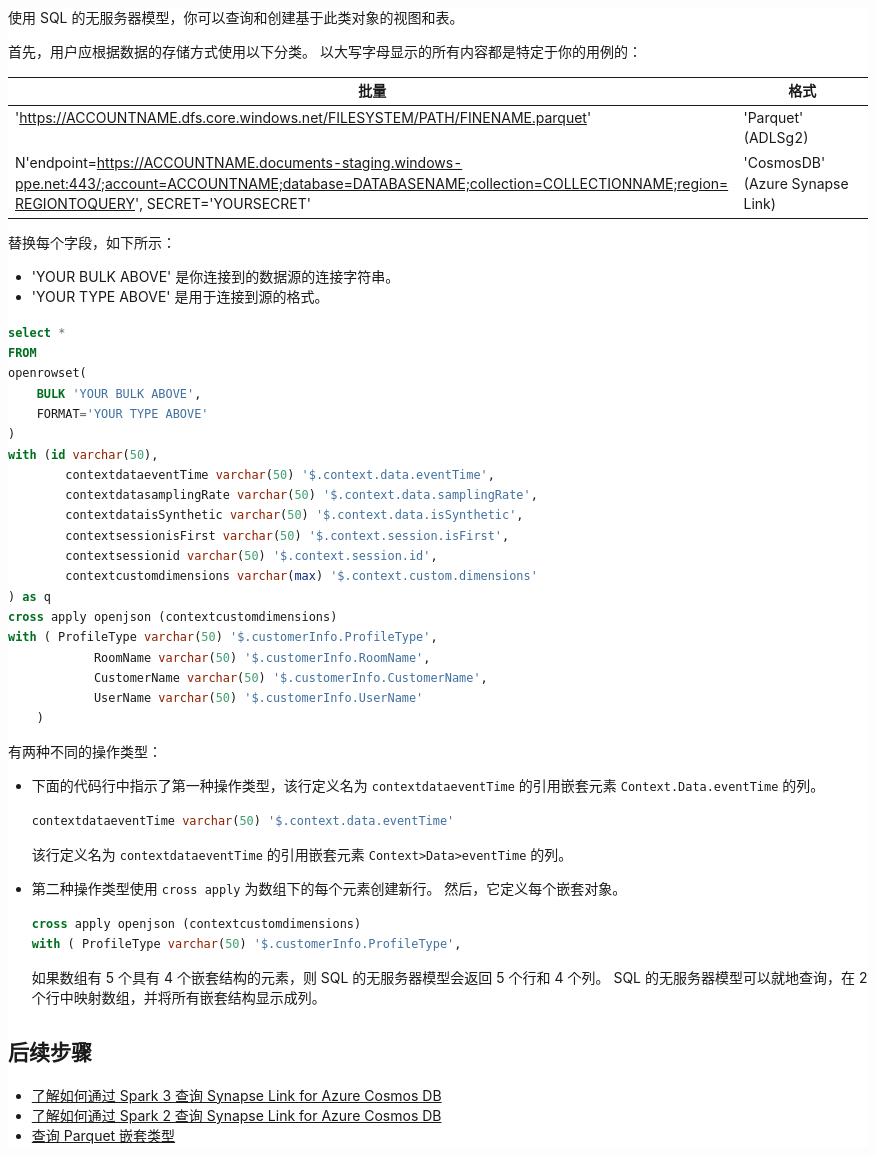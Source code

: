 使用 SQL 的无服务器模型，你可以查询和创建基于此类对象的视图和表。

首先，用户应根据数据的存储方式使用以下分类。 以大写字母显示的所有内容都是特定于你的用例的：

| 批量 | 格式 |
| ------ | ------ |
| 'https://ACCOUNTNAME.dfs.core.windows.net/FILESYSTEM/PATH/FINENAME.parquet' |'Parquet' (ADLSg2)|
| N'endpoint=https://ACCOUNTNAME.documents-staging.windows-ppe.net:443/;account=ACCOUNTNAME;database=DATABASENAME;collection=COLLECTIONNAME;region=REGIONTOQUERY', SECRET='YOURSECRET' |'CosmosDB' (Azure Synapse Link)|


替换每个字段，如下所示：
* 'YOUR BULK ABOVE' 是你连接到的数据源的连接字符串。
* 'YOUR TYPE ABOVE' 是用于连接到源的格式。

```sql
select *
FROM
openrowset(
    BULK 'YOUR BULK ABOVE',
    FORMAT='YOUR TYPE ABOVE'
)
with (id varchar(50),
        contextdataeventTime varchar(50) '$.context.data.eventTime',
        contextdatasamplingRate varchar(50) '$.context.data.samplingRate',
        contextdataisSynthetic varchar(50) '$.context.data.isSynthetic',
        contextsessionisFirst varchar(50) '$.context.session.isFirst',
        contextsessionid varchar(50) '$.context.session.id',
        contextcustomdimensions varchar(max) '$.context.custom.dimensions'
) as q 
cross apply openjson (contextcustomdimensions) 
with ( ProfileType varchar(50) '$.customerInfo.ProfileType',
            RoomName varchar(50) '$.customerInfo.RoomName',
            CustomerName varchar(50) '$.customerInfo.CustomerName',
            UserName varchar(50) '$.customerInfo.UserName'
    )
```

有两种不同的操作类型：

- 下面的代码行中指示了第一种操作类型，该行定义名为 `contextdataeventTime` 的引用嵌套元素 `Context.Data.eventTime` 的列。 
  ```sql
  contextdataeventTime varchar(50) '$.context.data.eventTime'
  ```

  该行定义名为 `contextdataeventTime` 的引用嵌套元素 `Context>Data>eventTime` 的列。

- 第二种操作类型使用 `cross apply` 为数组下的每个元素创建新行。 然后，它定义每个嵌套对象。 
  ```sql
  cross apply openjson (contextcustomdimensions) 
  with ( ProfileType varchar(50) '$.customerInfo.ProfileType', 
  ```

  如果数组有 5 个具有 4 个嵌套结构的元素，则 SQL 的无服务器模型会返回 5 个行和 4 个列。 SQL 的无服务器模型可以就地查询，在 2 个行中映射数组，并将所有嵌套结构显示成列。

## <a name="next-steps"></a>后续步骤

* [了解如何通过 Spark 3 查询 Synapse Link for Azure Cosmos DB](./synapse-link/how-to-query-analytical-store-spark-3.md)
* [了解如何通过 Spark 2 查询 Synapse Link for Azure Cosmos DB](./synapse-link/how-to-query-analytical-store-spark.md)
* [查询 Parquet 嵌套类型](./sql/query-parquet-nested-types.md)
